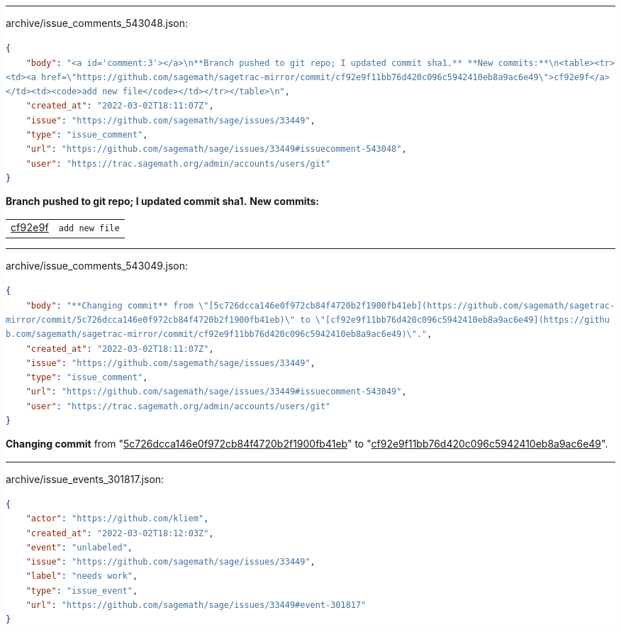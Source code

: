 

---

archive/issue_comments_543048.json:
```json
{
    "body": "<a id='comment:3'></a>\n**Branch pushed to git repo; I updated commit sha1.** **New commits:**\n<table><tr><td><a href=\"https://github.com/sagemath/sagetrac-mirror/commit/cf92e9f11bb76d420c096c5942410eb8a9ac6e49\">cf92e9f</a></td><td><code>add new file</code></td></tr></table>\n",
    "created_at": "2022-03-02T18:11:07Z",
    "issue": "https://github.com/sagemath/sage/issues/33449",
    "type": "issue_comment",
    "url": "https://github.com/sagemath/sage/issues/33449#issuecomment-543048",
    "user": "https://trac.sagemath.org/admin/accounts/users/git"
}
```

<a id='comment:3'></a>
**Branch pushed to git repo; I updated commit sha1.** **New commits:**
<table><tr><td><a href="https://github.com/sagemath/sagetrac-mirror/commit/cf92e9f11bb76d420c096c5942410eb8a9ac6e49">cf92e9f</a></td><td><code>add new file</code></td></tr></table>




---

archive/issue_comments_543049.json:
```json
{
    "body": "**Changing commit** from \"[5c726dcca146e0f972cb84f4720b2f1900fb41eb](https://github.com/sagemath/sagetrac-mirror/commit/5c726dcca146e0f972cb84f4720b2f1900fb41eb)\" to \"[cf92e9f11bb76d420c096c5942410eb8a9ac6e49](https://github.com/sagemath/sagetrac-mirror/commit/cf92e9f11bb76d420c096c5942410eb8a9ac6e49)\".",
    "created_at": "2022-03-02T18:11:07Z",
    "issue": "https://github.com/sagemath/sage/issues/33449",
    "type": "issue_comment",
    "url": "https://github.com/sagemath/sage/issues/33449#issuecomment-543049",
    "user": "https://trac.sagemath.org/admin/accounts/users/git"
}
```

**Changing commit** from "[5c726dcca146e0f972cb84f4720b2f1900fb41eb](https://github.com/sagemath/sagetrac-mirror/commit/5c726dcca146e0f972cb84f4720b2f1900fb41eb)" to "[cf92e9f11bb76d420c096c5942410eb8a9ac6e49](https://github.com/sagemath/sagetrac-mirror/commit/cf92e9f11bb76d420c096c5942410eb8a9ac6e49)".



---

archive/issue_events_301817.json:
```json
{
    "actor": "https://github.com/kliem",
    "created_at": "2022-03-02T18:12:03Z",
    "event": "unlabeled",
    "issue": "https://github.com/sagemath/sage/issues/33449",
    "label": "needs work",
    "type": "issue_event",
    "url": "https://github.com/sagemath/sage/issues/33449#event-301817"
}
```
